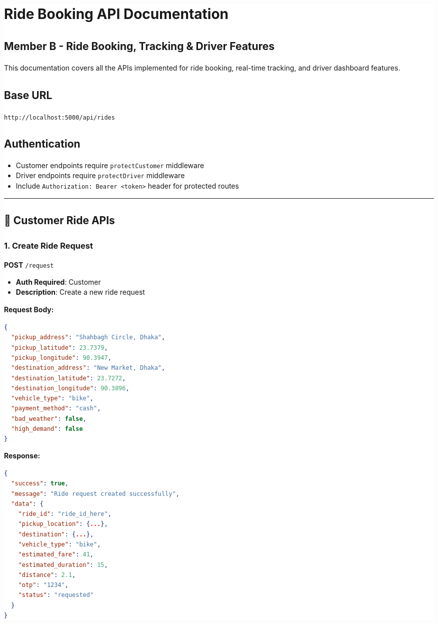 # Ride Booking API Documentation

## Member B - Ride Booking, Tracking & Driver Features

This documentation covers all the APIs implemented for ride booking, real-time tracking, and driver dashboard features.

## Base URL
```
http://localhost:5000/api/rides
```

## Authentication
- Customer endpoints require `protectCustomer` middleware
- Driver endpoints require `protectDriver` middleware
- Include `Authorization: Bearer <token>` header for protected routes

---

## 🚗 Customer Ride APIs

### 1. Create Ride Request
**POST** `/request`
- **Auth Required**: Customer
- **Description**: Create a new ride request

**Request Body:**
```json
{
  "pickup_address": "Shahbagh Circle, Dhaka",
  "pickup_latitude": 23.7379,
  "pickup_longitude": 90.3947,
  "destination_address": "New Market, Dhaka",
  "destination_latitude": 23.7272,
  "destination_longitude": 90.3896,
  "vehicle_type": "bike",
  "payment_method": "cash",
  "bad_weather": false,
  "high_demand": false
}
```

**Response:**
```json
{
  "success": true,
  "message": "Ride request created successfully",
  "data": {
    "ride_id": "ride_id_here",
    "pickup_location": {...},
    "destination": {...},
    "vehicle_type": "bike",
    "estimated_fare": 41,
    "estimated_duration": 15,
    "distance": 2.1,
    "otp": "1234",
    "status": "requested"
  }
}
```

